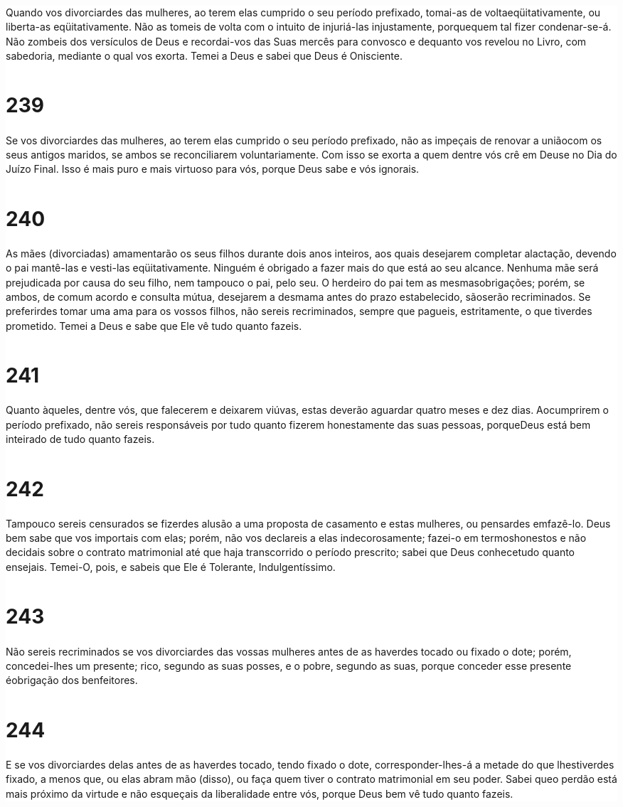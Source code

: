 Quando vos divorciardes das mulheres, ao terem elas cumprido o seu período prefixado, tomai-as de voltaeqüitativamente, ou liberta-as eqüitativamente. Não as tomeis de volta com o intuito de injuriá-las injustamente, porquequem tal fizer condenar-se-á. Não zombeis dos versículos de Deus e recordai-vos das Suas mercês para convosco e dequanto vos revelou no Livro, com sabedoria, mediante o qual vos exorta. Temei a Deus e sabei que Deus é Onisciente.

# 239

Se vos divorciardes das mulheres, ao terem elas cumprido o seu período prefixado, não as impeçais de renovar a uniãocom os seus antigos maridos, se ambos se reconciliarem voluntariamente. Com isso se exorta a quem dentre vós crê em Deuse no Dia do Juízo Final. Isso é mais puro e mais virtuoso para vós, porque Deus sabe e vós ignorais.

# 240

As mães (divorciadas) amamentarão os seus filhos durante dois anos inteiros, aos quais desejarem completar alactação, devendo o pai mantê-las e vesti-las eqüitativamente. Ninguém é obrigado a fazer mais do que está ao seu alcance. Nenhuma mãe será prejudicada por causa do seu filho, nem tampouco o pai, pelo seu. O herdeiro do pai tem as mesmasobrigações; porém, se ambos, de comum acordo e consulta mútua, desejarem a desmama antes do prazo estabelecido, sãoserão recriminados. Se preferirdes tomar uma ama para os vossos filhos, não sereis recriminados, sempre que pagueis, estritamente, o que tiverdes prometido. Temei a Deus e sabe que Ele vê tudo quanto fazeis.

# 241

Quanto àqueles, dentre vós, que falecerem e deixarem viúvas, estas deverão aguardar quatro meses e dez dias. Aocumprirem o período prefixado, não sereis responsáveis por tudo quanto fizerem honestamente das suas pessoas, porqueDeus está bem inteirado de tudo quanto fazeis.

# 242

Tampouco sereis censurados se fizerdes alusão a uma proposta de casamento e estas mulheres, ou pensardes emfazê-lo. Deus bem sabe que vos importais com elas; porém, não vos declareis a elas indecorosamente; fazei-o em termoshonestos e não decidais sobre o contrato matrimonial até que haja transcorrido o período prescrito; sabei que Deus conhecetudo quanto ensejais. Temei-O, pois, e sabeis que Ele é Tolerante, Indulgentíssimo.

# 243

Não sereis recriminados se vos divorciardes das vossas mulheres antes de as haverdes tocado ou fixado o dote; porém, concedei-lhes um presente; rico, segundo as suas posses, e o pobre, segundo as suas, porque conceder esse presente éobrigação dos benfeitores.

# 244

E se vos divorciardes delas antes de as haverdes tocado, tendo fixado o dote, corresponder-lhes-á a metade do que lhestiverdes fixado, a menos que, ou elas abram mão (disso), ou faça quem tiver o contrato matrimonial em seu poder. Sabei queo perdão está mais próximo da virtude e não esqueçais da liberalidade entre vós, porque Deus bem vê tudo quanto fazeis.
